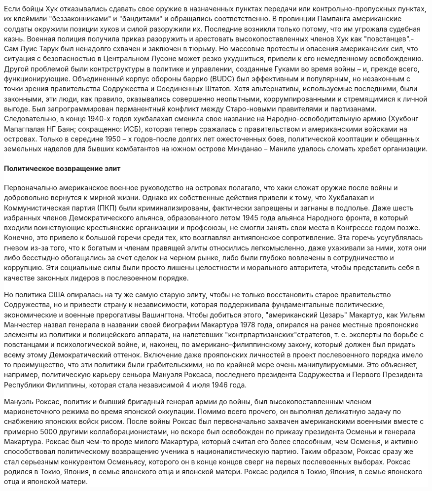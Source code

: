 Если бойцы Хук отказывались сдавать свое оружие в назначенных пунктах передачи или контрольно-пропускных пунктах, их клеймили "беззаконниками" и "бандитами" и обращались соответственно. В провинции Пампанга американские солдаты окружили позиции хуков и силой разоружили их. Последние возникли только потому, что им угрожала судебная казнь. Военная полиция получила приказ разоружить и арестовать высокопоставленных членов Хук как "повстанцев".- Сам Луис Тарук был ненадолго схвачен и заключен в тюрьму. Но массовые протесты и опасения американских сил, что ситуация с безопасностью в Центральном Лусоне может резко ухудшиться, привели к его немедленному освобождению. Другой проблемой были контрструктуры в политике и управлении, созданные Гуками во время войны – и, прежде всего, функционирующие. Объединенный корпус обороны баррио (BUDC) был эффективным и популярным, но незаконным с точки зрения правительства Содружества и Соединенных Штатов. Хотя альтернативы, используемые последними, были законными, эти люди, как правило, оказывались совершенно неопытными, коррумпированными и стремящимися к личной выгоде. Был запрограммирован перманентный конфликт между Старо-новыми правителями и партизанами. Следовательно, в конце 1940-х годов хукбалахап сменила свое название на Народно-освободительную армию (Хукбонг Мапагпалая НГ Баян; сокращенно: ИСБ), которая теперь сражалась с правительством и американскими войсками на островах. Только в середине 1950 – х годов-после долгих лет ожесточенных боев, политической кооптации и обещанных земельных наделов для бывших комбатантов на южном острове Минданао – Маниле удалось сломать хребет организации.

#### Политическое возвращение элит

Первоначально американское военное руководство на островах полагало, что хаки сложат оружие после войны и добровольно вернутся к мирной жизни. Однако их собственные действия привели к тому, что Хукбалахап и Коммунистическая партия (ПКП) были криминализированы, фактически запрещены и загнаны в подполье. Даже шесть избранных членов Демократического альянса, образованного летом 1945 года альянса Народного фронта, в который входили воинствующие крестьянские организации и профсоюзы, не смогли занять свои места в Конгрессе годом позже. Конечно, это привело к большой горечи среди тех, кто возглавлял антияпонское сопротивление. Эта горечь усугублялась гневом из-за того, что к богатым и членам правящей элиты относились легкомысленно, даже ухаживали за ними, хотя они либо бесстыдно обогащались за счет сделок на черном рынке, либо были глубоко вовлечены в сотрудничество и коррупцию. Эти социальные силы были просто лишены целостности и морального авторитета, чтобы представить себя в качестве законных лидеров в послевоенном порядке.

Но политика США опиралась на ту же самую старую элиту, чтобы не только восстановить старое правительство Содружества, но и привести страну к независимости, которая поддерживала фундаментальные политические, экономические и военные прерогативы Вашингтона. Чтобы добиться этого, "американский Цезарь" Макартур, как Уильям Манчестер назвал генерала в названии своей биографии Макартура 1978 года, опирался на ранее местные прояпонские элементы из политики и полицейского аппарата, на налетевших "контрпартизанских"стратегов, т. е. эксперты по борьбе с повстанцами и психологической войне, и, наконец, по американо-филиппинскому закону, который должен был придать всему этому Демократический оттенок. Включение даже прояпонских личностей в проект послевоенного порядка имело то преимущество, что эти политики были грабительскими, но по крайней мере очень манипулируемыми. Это объясняет, например, политическую карьеру сеньора Мануэля Роксаса, последнего президента Содружества и Первого Президента Республики Филиппины, которая стала независимой 4 июля 1946 года. 

Мануэль Роксас, политик и бывший бригадный генерал армии до войны, был высокопоставленным членом марионеточного режима во время японской оккупации. Помимо всего прочего, он выполнял деликатную задачу по снабжению японских войск рисом. После войны Роксас был первоначально захвачен американскими военными вместе с примерно 5000 другими коллаборационистами, но вскоре был освобожден по приказу президента Осменьи и генерала Макартура. Роксас был чем-то вроде милого Макартура, который считал его более способным, чем Осменья, и активно способствовал политическому возвращению ученика в националистическую партию. Таким образом, Роксас сразу же стал серьезным конкурентом Осменьясу, которого он в конце концов сверг на первых послевоенных выборах. Роксас родился в Токио, Япония, в семье японского отца и японской матери. Роксас родился в Токио, Япония, в семье японского отца и японской матери.
